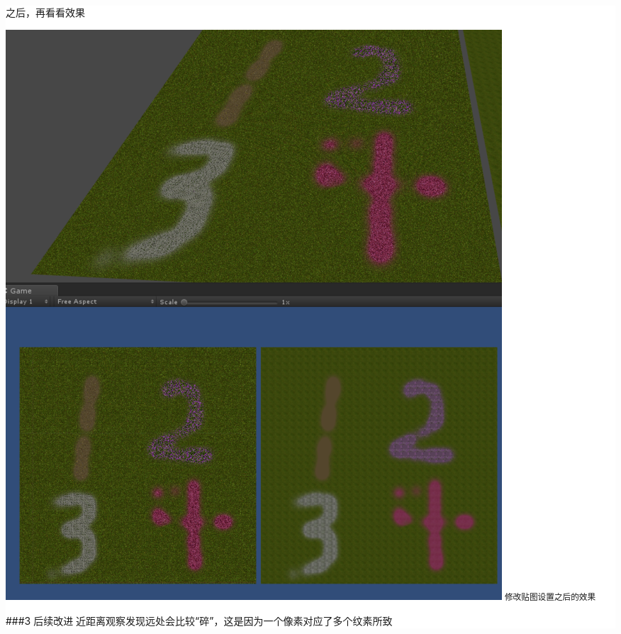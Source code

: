 之后，再看看效果

![](/img/in-post/terrain-atlas/16.png)
<small class="img-hint">修改贴图设置之后的效果</small>

###3 后续改进
近距离观察发现远处会比较“碎”，这是因为一个像素对应了多个纹素所致
